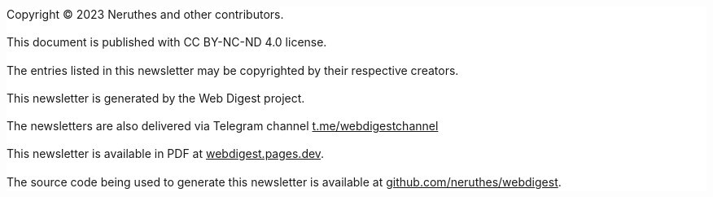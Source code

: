 Copyright © 2023 Neruthes and other contributors.

This document is published with CC BY-NC-ND 4.0 license.

The entries listed in this newsletter may be copyrighted by their respective creators.

This newsletter is generated by the Web Digest project.

The newsletters are also delivered via Telegram channel [t.me/webdigestchannel](https://t.me/webdigestchannel)

This newsletter is available in PDF at [webdigest.pages.dev](https://webdigest.pages.dev/).

The source code being used to generate this newsletter is available at [github.com/neruthes/webdigest](https://github.com/neruthes/webdigest).

